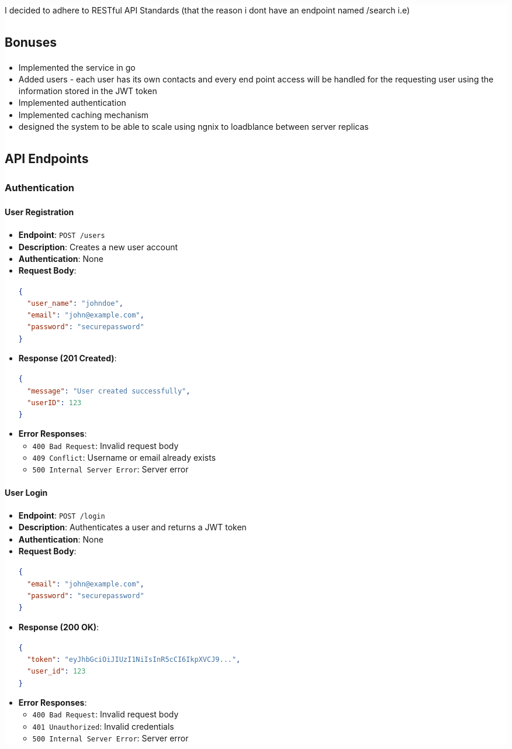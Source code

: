 I decided to adhere to RESTful API Standards (that the reason i dont have an endpoint named /search i.e)

## Bonuses
- Implemented the service in go 
- Added users - each user has its own contacts and every end point access will be handled for the requesting user using the information stored in the JWT token
- Implemented authentication
- Implemented caching mechanism
- designed the system to be able to scale using ngnix to loadblance between server replicas



## API Endpoints

### Authentication

#### User Registration
- **Endpoint**: `POST /users`
- **Description**: Creates a new user account
- **Authentication**: None
- **Request Body**:
  ```json
  {
    "user_name": "johndoe",
    "email": "john@example.com",
    "password": "securepassword"
  }
  ```
- **Response (201 Created)**:
  ```json
  {
    "message": "User created successfully",
    "userID": 123
  }
  ```
- **Error Responses**:
  - `400 Bad Request`: Invalid request body
  - `409 Conflict`: Username or email already exists
  - `500 Internal Server Error`: Server error

#### User Login
- **Endpoint**: `POST /login`
- **Description**: Authenticates a user and returns a JWT token
- **Authentication**: None
- **Request Body**:
  ```json
  {
    "email": "john@example.com",
    "password": "securepassword"
  }
  ```
- **Response (200 OK)**:
  ```json
  {
    "token": "eyJhbGciOiJIUzI1NiIsInR5cCI6IkpXVCJ9...",
    "user_id": 123
  }
  ```
- **Error Responses**:
  - `400 Bad Request`: Invalid request body
  - `401 Unauthorized`: Invalid credentials
  - `500 Internal Server Error`: Server error
